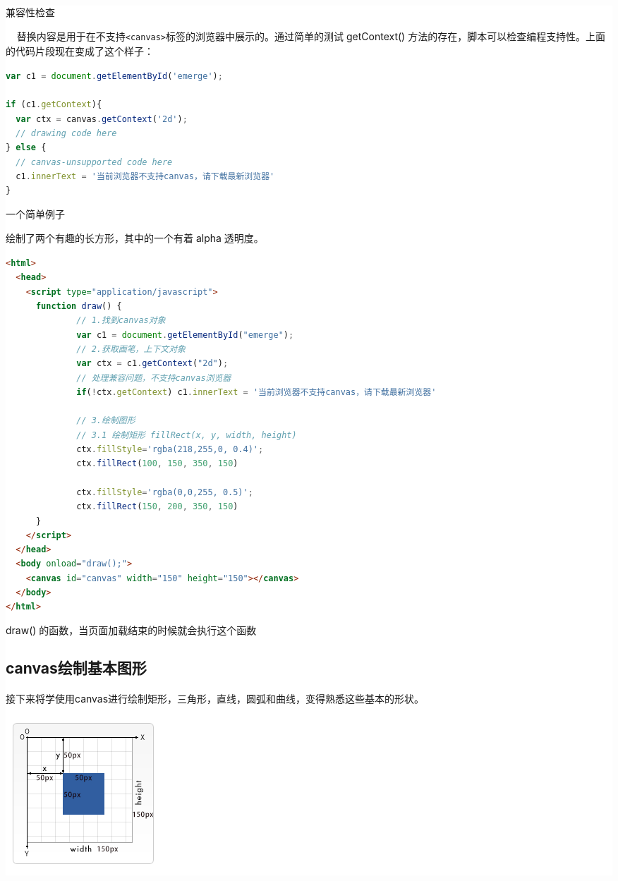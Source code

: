 兼容性检查

    替换内容是用于在不支持`<canvas>`标签的浏览器中展示的。通过简单的测试 getContext() 方法的存在，脚本可以检查编程支持性。上面的代码片段现在变成了这个样子：

```js
var c1 = document.getElementById('emerge');

if (c1.getContext){
  var ctx = canvas.getContext('2d');
  // drawing code here
} else {
  // canvas-unsupported code here
  c1.innerText = '当前浏览器不支持canvas，请下载最新浏览器'
}
```

一个简单例子

绘制了两个有趣的长方形，其中的一个有着 alpha 透明度。

```html
<html>
  <head>
    <script type="application/javascript">
      function draw() {
              // 1.找到canvas对象
              var c1 = document.getElementById("emerge");
              // 2.获取画笔，上下文对象
              var ctx = c1.getContext("2d");
              // 处理兼容问题，不支持canvas浏览器
              if(!ctx.getContext) c1.innerText = '当前浏览器不支持canvas，请下载最新浏览器'

              // 3.绘制图形
              // 3.1 绘制矩形 fillRect(x, y, width, height)
              ctx.fillStyle='rgba(218,255,0, 0.4)';
              ctx.fillRect(100, 150, 350, 150)

              ctx.fillStyle='rgba(0,0,255, 0.5)';
              ctx.fillRect(150, 200, 350, 150)
      }
    </script>
  </head>
  <body onload="draw();">
    <canvas id="canvas" width="150" height="150"></canvas>
  </body>
</html>
```

draw() 的函数，当页面加载结束的时候就会执行这个函数

## canvas绘制基本图形

接下来将学使用canvas进行绘制矩形，三角形，直线，圆弧和曲线，变得熟悉这些基本的形状。

<img src="./assets/1667121349188-0130b309-19cf-49db-a6bb-c02ea6c317ed.png" title="" alt="" data-align="center">
